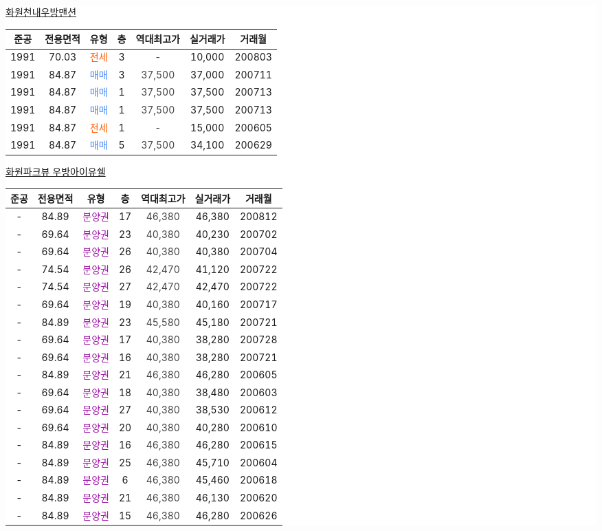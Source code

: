 [화원천내우방맨션](https://search.naver.com/search.naver?query=%EB%8C%80%EA%B5%AC%EA%B4%91%EC%97%AD%EC%8B%9C+%EB%8B%AC%EC%84%B1%EA%B5%B0+%ED%99%94%EC%9B%90%EC%9D%8D+%EC%B2%9C%EB%82%B4%EB%A6%AC+%ED%99%94%EC%9B%90%EC%B2%9C%EB%82%B4%EC%9A%B0%EB%B0%A9%EB%A7%A8%EC%85%98)

|준공|전용면적|유형|층|역대최고가|실거래가|거래월|
|:---:|:---:|:---:|:---:|:---:|:---:|:---:|
|1991|70.03|<span style="color:#ff5a00">전세</span>|3|<span style="color:#444444">-</span>|10,000|200803|
|1991|84.87|<span style="color:#4285f3">매매</span>|3|<span style="color:#444444">37,500</span>|37,000|200711|
|1991|84.87|<span style="color:#4285f3">매매</span>|1|<span style="color:#444444">37,500</span>|37,500|200713|
|1991|84.87|<span style="color:#4285f3">매매</span>|1|<span style="color:#444444">37,500</span>|37,500|200713|
|1991|84.87|<span style="color:#ff5a00">전세</span>|1|<span style="color:#444444">-</span>|15,000|200605|
|1991|84.87|<span style="color:#4285f3">매매</span>|5|<span style="color:#444444">37,500</span>|34,100|200629|

[화원파크뷰 우방아이유쉘](https://search.naver.com/search.naver?query=%EB%8C%80%EA%B5%AC%EA%B4%91%EC%97%AD%EC%8B%9C+%EB%8B%AC%EC%84%B1%EA%B5%B0+%ED%99%94%EC%9B%90%EC%9D%8D+%EC%B2%9C%EB%82%B4%EB%A6%AC+%ED%99%94%EC%9B%90%ED%8C%8C%ED%81%AC%EB%B7%B0+%EC%9A%B0%EB%B0%A9%EC%95%84%EC%9D%B4%EC%9C%A0%EC%89%98)

|준공|전용면적|유형|층|역대최고가|실거래가|거래월|
|:---:|:---:|:---:|:---:|:---:|:---:|:---:|
|-|84.89|<span style="color:#9C11A5">분양권</span>|17|<span style="color:#444444">46,380</span>|46,380|200812|
|-|69.64|<span style="color:#9C11A5">분양권</span>|23|<span style="color:#444444">40,380</span>|40,230|200702|
|-|69.64|<span style="color:#9C11A5">분양권</span>|26|<span style="color:#444444">40,380</span>|40,380|200704|
|-|74.54|<span style="color:#9C11A5">분양권</span>|26|<span style="color:#444444">42,470</span>|41,120|200722|
|-|74.54|<span style="color:#9C11A5">분양권</span>|27|<span style="color:#444444">42,470</span>|42,470|200722|
|-|69.64|<span style="color:#9C11A5">분양권</span>|19|<span style="color:#444444">40,380</span>|40,160|200717|
|-|84.89|<span style="color:#9C11A5">분양권</span>|23|<span style="color:#444444">45,580</span>|45,180|200721|
|-|69.64|<span style="color:#9C11A5">분양권</span>|17|<span style="color:#444444">40,380</span>|38,280|200728|
|-|69.64|<span style="color:#9C11A5">분양권</span>|16|<span style="color:#444444">40,380</span>|38,280|200721|
|-|84.89|<span style="color:#9C11A5">분양권</span>|21|<span style="color:#444444">46,380</span>|46,280|200605|
|-|69.64|<span style="color:#9C11A5">분양권</span>|18|<span style="color:#444444">40,380</span>|38,480|200603|
|-|69.64|<span style="color:#9C11A5">분양권</span>|27|<span style="color:#444444">40,380</span>|38,530|200612|
|-|69.64|<span style="color:#9C11A5">분양권</span>|20|<span style="color:#444444">40,380</span>|40,280|200610|
|-|84.89|<span style="color:#9C11A5">분양권</span>|16|<span style="color:#444444">46,380</span>|46,280|200615|
|-|84.89|<span style="color:#9C11A5">분양권</span>|25|<span style="color:#444444">46,380</span>|45,710|200604|
|-|84.89|<span style="color:#9C11A5">분양권</span>|6|<span style="color:#444444">46,380</span>|45,460|200618|
|-|84.89|<span style="color:#9C11A5">분양권</span>|21|<span style="color:#444444">46,380</span>|46,130|200620|
|-|84.89|<span style="color:#9C11A5">분양권</span>|15|<span style="color:#444444">46,380</span>|46,280|200626|
